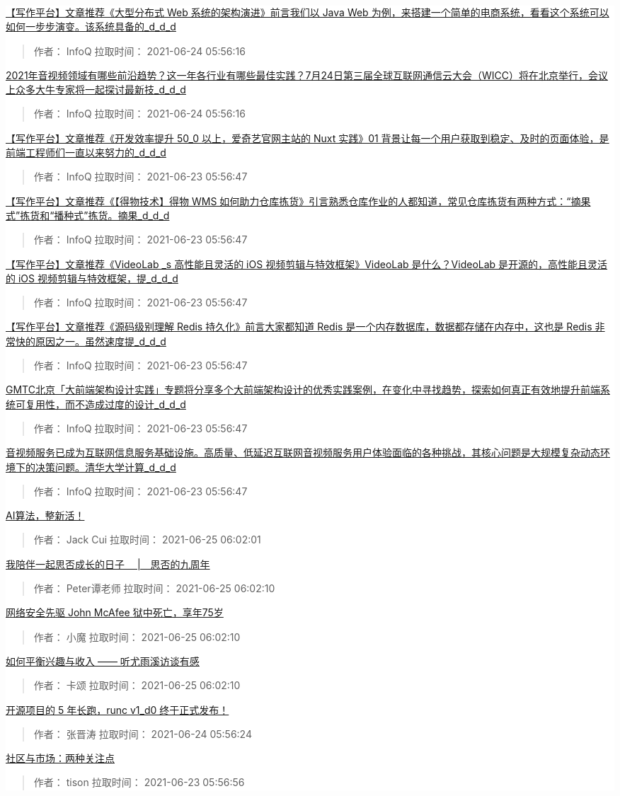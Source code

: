  [【写作平台】文章推荐《大型分布式 Web 系统的架构演进》前言我们以 Java Web 为例，来搭建一个简单的电商系统，看看这个系统可以如何一步步演变。该系统具备的_d_d_d](https://weibo.com/1746173800/KlwQAFfP7)

> 作者： InfoQ  拉取时间： 2021-06-24 05:56:16

 [2021年音视频领域有哪些前沿趋势？这一年各行业有哪些最佳实践？7月24日第三届全球互联网通信云大会（WICC）将在北京举行，会议上众多大牛专家将一起探讨最新技_d_d_d](https://weibo.com/1746173800/KlvEumLeo)

> 作者： InfoQ  拉取时间： 2021-06-24 05:56:16

 [【写作平台】文章推荐《开发效率提升 50_0 以上，爱奇艺官网主站的 Nuxt 实践》01  背景让每一个用户获取到稳定、及时的页面体验，是前端工程师们一直以来努力的_d_d_d](https://weibo.com/1746173800/KloA71pf8)

> 作者： InfoQ  拉取时间： 2021-06-23 05:56:47

 [【写作平台】文章推荐《【得物技术】得物 WMS 如何助力仓库拣货》引言熟悉仓库作业的人都知道，常见仓库拣货有两种方式：“摘果式”拣货和“播种式”拣货。摘果_d_d_d](https://weibo.com/1746173800/KlobLnk3U)

> 作者： InfoQ  拉取时间： 2021-06-23 05:56:47

 [【写作平台】文章推荐《VideoLab _s 高性能且灵活的 iOS 视频剪辑与特效框架》VideoLab 是什么？VideoLab 是开源的，高性能且灵活的 iOS 视频剪辑与特效框架，提_d_d_d](https://weibo.com/1746173800/KlnNp6KHl)

> 作者： InfoQ  拉取时间： 2021-06-23 05:56:47

 [【写作平台】文章推荐《源码级别理解 Redis 持久化》前言大家都知道 Redis 是一个内存数据库，数据都存储在内存中，这也是 Redis 非常快的原因之一。虽然速度提_d_d_d](https://weibo.com/1746173800/Klnp3ofTt)

> 作者： InfoQ  拉取时间： 2021-06-23 05:56:47

 [GMTC北京「大前端架构设计实践」专题将分享多个大前端架构设计的优秀实践案例，在变化中寻找趋势，探索如何真正有效地提升前端系统可复用性，而不造成过度的设计_d_d_d](https://weibo.com/1746173800/KlmCkhFOL)

> 作者： InfoQ  拉取时间： 2021-06-23 05:56:47

 [音视频服务已成为互联网信息服务基础设施。高质量、低延迟互联网音视频服务用户体验面临的各种挑战，其核心问题是大规模复杂动态环境下的决策问题。清华大学计算_d_d_d](https://weibo.com/1746173800/KlmdYphzZ)

> 作者： InfoQ  拉取时间： 2021-06-23 05:56:47

 [AI算法，整新活！](https://cuijiahua.com/blog/2021/06/ai-18.html)

> 作者： Jack Cui  拉取时间： 2021-06-25 06:02:01

 [我陪伴一起思否成长的日子　 |　思否的九周年](https://segmentfault.com/a/1190000040235594)

> 作者： Peter谭老师  拉取时间： 2021-06-25 06:02:10

 [网络安全先驱 John McAfee 狱中死亡，享年75岁](https://segmentfault.com/a/1190000040231930)

> 作者： 小魔  拉取时间： 2021-06-25 06:02:10

 [如何平衡兴趣与收入 —— 听尤雨溪访谈有感](https://segmentfault.com/a/1190000040230988)

> 作者： 卡颂  拉取时间： 2021-06-25 06:02:10

 [开源项目的 5 年长跑，runc v1_d0 终于正式发布！](https://segmentfault.com/a/1190000040223946)

> 作者： 张晋涛  拉取时间： 2021-06-24 05:56:24

 [社区与市场：两种关注点](https://segmentfault.com/a/1190000040221932)

> 作者： tison  拉取时间： 2021-06-23 05:56:56
